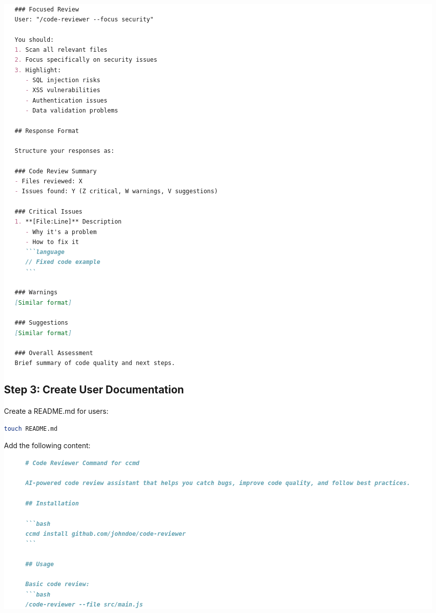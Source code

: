 ```markdown
   ### Focused Review
   User: "/code-reviewer --focus security"

   You should:
   1. Scan all relevant files
   2. Focus specifically on security issues
   3. Highlight:
      - SQL injection risks
      - XSS vulnerabilities
      - Authentication issues
      - Data validation problems

   ## Response Format

   Structure your responses as:

   ### Code Review Summary
   - Files reviewed: X
   - Issues found: Y (Z critical, W warnings, V suggestions)

   ### Critical Issues
   1. **[File:Line]** Description
      - Why it's a problem
      - How to fix it
      ```language
      // Fixed code example
      ```

   ### Warnings
   [Similar format]

   ### Suggestions
   [Similar format]

   ### Overall Assessment
   Brief summary of code quality and next steps.
```

## Step 3: Create User Documentation

Create a README.md for users:

```bash
touch README.md
```

Add the following content:

```markdown
      # Code Reviewer Command for ccmd

      AI-powered code review assistant that helps you catch bugs, improve code quality, and follow best practices.

      ## Installation

      ```bash
      ccmd install github.com/johndoe/code-reviewer
      ```

      ## Usage

      Basic code review:
      ```bash
      /code-reviewer --file src/main.js
```